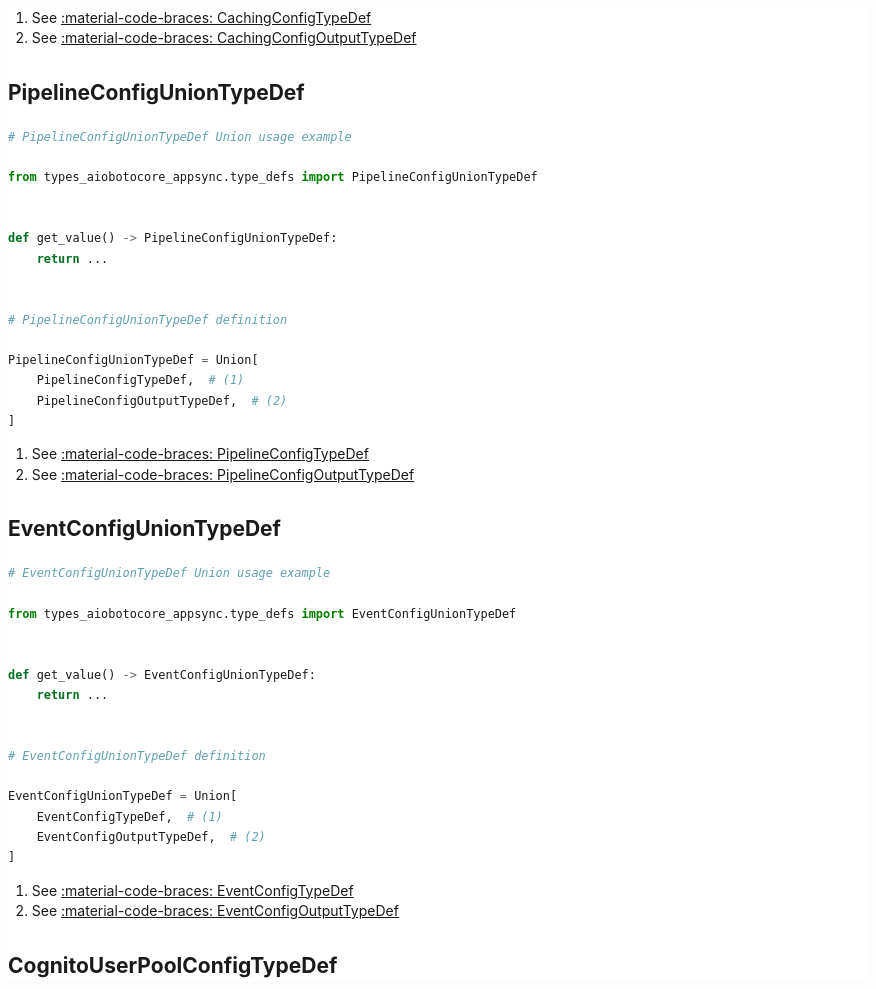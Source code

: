 1. See [:material-code-braces: CachingConfigTypeDef](./type_defs.md#cachingconfigtypedef)
2. See [:material-code-braces: CachingConfigOutputTypeDef](./type_defs.md#cachingconfigoutputtypedef)

## PipelineConfigUnionTypeDef

```python
# PipelineConfigUnionTypeDef Union usage example

from types_aiobotocore_appsync.type_defs import PipelineConfigUnionTypeDef


def get_value() -> PipelineConfigUnionTypeDef:
    return ...


# PipelineConfigUnionTypeDef definition

PipelineConfigUnionTypeDef = Union[
    PipelineConfigTypeDef,  # (1)
    PipelineConfigOutputTypeDef,  # (2)
]
```

1. See [:material-code-braces: PipelineConfigTypeDef](./type_defs.md#pipelineconfigtypedef)
2. See [:material-code-braces: PipelineConfigOutputTypeDef](./type_defs.md#pipelineconfigoutputtypedef)

## EventConfigUnionTypeDef

```python
# EventConfigUnionTypeDef Union usage example

from types_aiobotocore_appsync.type_defs import EventConfigUnionTypeDef


def get_value() -> EventConfigUnionTypeDef:
    return ...


# EventConfigUnionTypeDef definition

EventConfigUnionTypeDef = Union[
    EventConfigTypeDef,  # (1)
    EventConfigOutputTypeDef,  # (2)
]
```

1. See [:material-code-braces: EventConfigTypeDef](./type_defs.md#eventconfigtypedef)
2. See [:material-code-braces: EventConfigOutputTypeDef](./type_defs.md#eventconfigoutputtypedef)



## CognitoUserPoolConfigTypeDef
